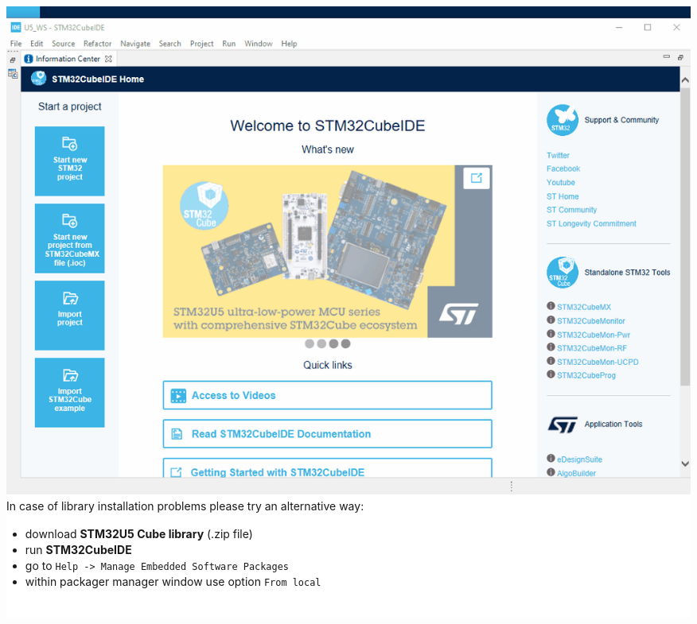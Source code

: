 ![U5_Lib_Install](./img/U5_Lib_install.gif)
<br>
In case of library installation problems please try an alternative way:
 - download **STM32U5 Cube library** (.zip file)
 - run **STM32CubeIDE**
 - go to `Help -> Manage Embedded Software Packages`
 - within packager manager window use option `From local` 
<br>  